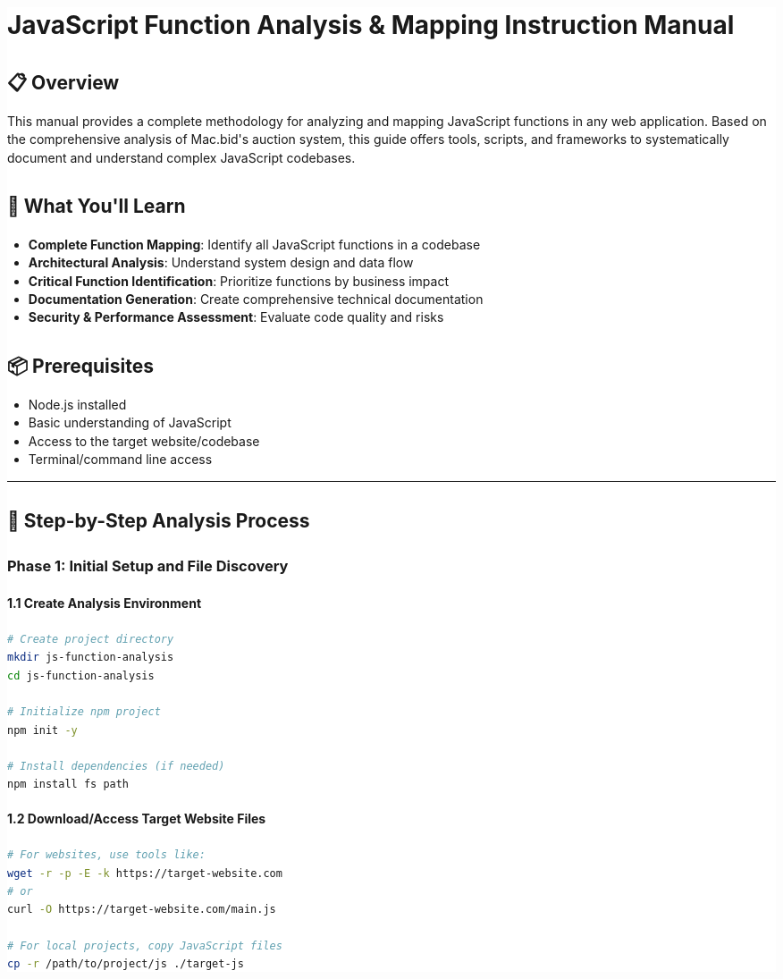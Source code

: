 # JavaScript Function Analysis & Mapping Instruction Manual

## 📋 Overview

This manual provides a complete methodology for analyzing and mapping JavaScript functions in any web application. Based on the comprehensive analysis of Mac.bid's auction system, this guide offers tools, scripts, and frameworks to systematically document and understand complex JavaScript codebases.

## 🎯 What You'll Learn

- **Complete Function Mapping**: Identify all JavaScript functions in a codebase
- **Architectural Analysis**: Understand system design and data flow
- **Critical Function Identification**: Prioritize functions by business impact
- **Documentation Generation**: Create comprehensive technical documentation
- **Security & Performance Assessment**: Evaluate code quality and risks

## 📦 Prerequisites

- Node.js installed
- Basic understanding of JavaScript
- Access to the target website/codebase
- Terminal/command line access

---

## 🚀 Step-by-Step Analysis Process

### Phase 1: Initial Setup and File Discovery

#### 1.1 Create Analysis Environment
```bash
# Create project directory
mkdir js-function-analysis
cd js-function-analysis

# Initialize npm project
npm init -y

# Install dependencies (if needed)
npm install fs path
```

#### 1.2 Download/Access Target Website Files
```bash
# For websites, use tools like:
wget -r -p -E -k https://target-website.com
# or
curl -O https://target-website.com/main.js

# For local projects, copy JavaScript files
cp -r /path/to/project/js ./target-js
```
